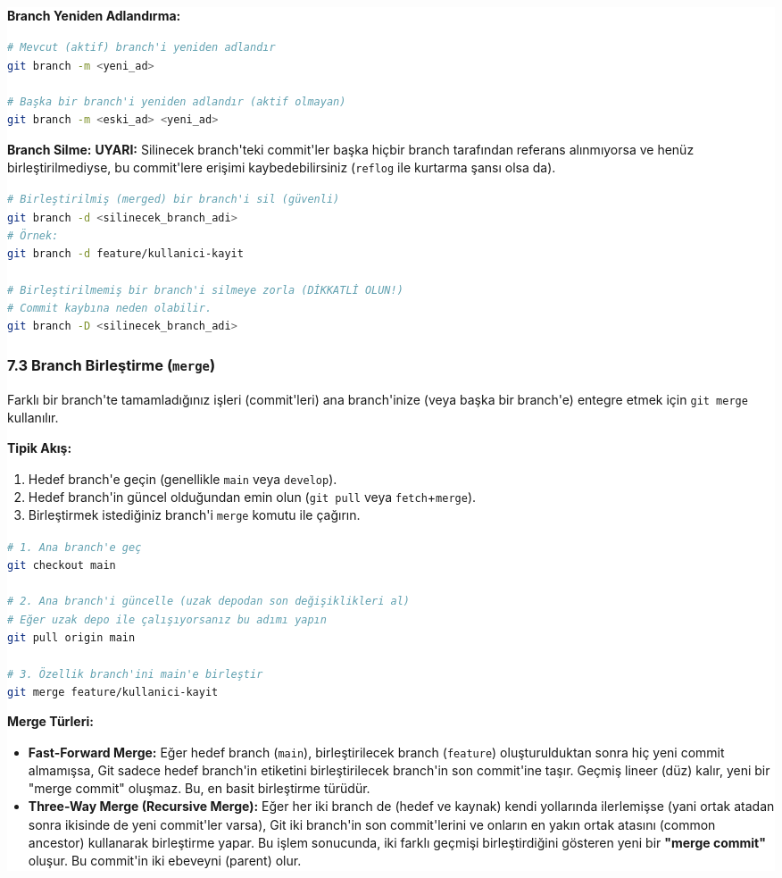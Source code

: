 **Branch Yeniden Adlandırma:**

```bash
# Mevcut (aktif) branch'i yeniden adlandır
git branch -m <yeni_ad>

# Başka bir branch'i yeniden adlandır (aktif olmayan)
git branch -m <eski_ad> <yeni_ad>
```

**Branch Silme:**
**UYARI:** Silinecek branch'teki commit'ler başka hiçbir branch tarafından referans alınmıyorsa ve henüz birleştirilmediyse, bu commit'lere erişimi kaybedebilirsiniz (`reflog` ile kurtarma şansı olsa da).

```bash
# Birleştirilmiş (merged) bir branch'i sil (güvenli)
git branch -d <silinecek_branch_adi>
# Örnek:
git branch -d feature/kullanici-kayit

# Birleştirilmemiş bir branch'i silmeye zorla (DİKKATLİ OLUN!)
# Commit kaybına neden olabilir.
git branch -D <silinecek_branch_adi>
```

### 7.3 Branch Birleştirme (`merge`)

Farklı bir branch'te tamamladığınız işleri (commit'leri) ana branch'inize (veya başka bir branch'e) entegre etmek için `git merge` kullanılır.

**Tipik Akış:**

1.  Hedef branch'e geçin (genellikle `main` veya `develop`).
2.  Hedef branch'in güncel olduğundan emin olun (`git pull` veya `fetch`+`merge`).
3.  Birleştirmek istediğiniz branch'i `merge` komutu ile çağırın.

```bash
# 1. Ana branch'e geç
git checkout main

# 2. Ana branch'i güncelle (uzak depodan son değişiklikleri al)
# Eğer uzak depo ile çalışıyorsanız bu adımı yapın
git pull origin main

# 3. Özellik branch'ini main'e birleştir
git merge feature/kullanici-kayit
```

**Merge Türleri:**

*   **Fast-Forward Merge:** Eğer hedef branch (`main`), birleştirilecek branch (`feature`) oluşturulduktan sonra hiç yeni commit almamışsa, Git sadece hedef branch'in etiketini birleştirilecek branch'in son commit'ine taşır. Geçmiş lineer (düz) kalır, yeni bir "merge commit" oluşmaz. Bu, en basit birleştirme türüdür.
*   **Three-Way Merge (Recursive Merge):** Eğer her iki branch de (hedef ve kaynak) kendi yollarında ilerlemişse (yani ortak atadan sonra ikisinde de yeni commit'ler varsa), Git iki branch'in son commit'lerini ve onların en yakın ortak atasını (common ancestor) kullanarak birleştirme yapar. Bu işlem sonucunda, iki farklı geçmişi birleştirdiğini gösteren yeni bir **"merge commit"** oluşur. Bu commit'in iki ebeveyni (parent) olur.

